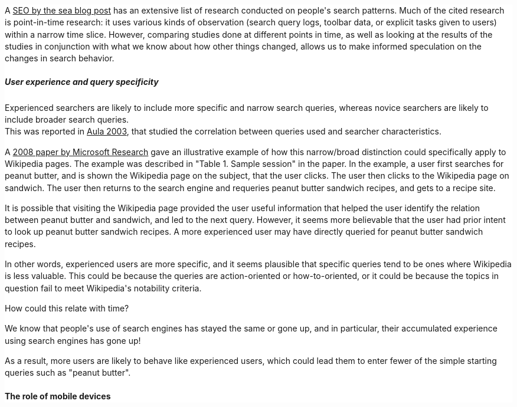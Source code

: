 A [SEO by the sea blog post][search_behavior_change] has an extensive
list of research conducted on people's search patterns.
Much of the cited research is point-in-time research: it uses various
kinds of observation (search query logs, toolbar data, or explicit
tasks given to users) within a narrow time slice.
However, comparing studies done at different points in time, as well
as looking at the results of the studies in conjunction with what we
know about how other things changed, allows us to make informed
speculation on the changes in search behavior.

##### User experience and query specificity

Experienced searchers are likely to include more specific and narrow
search queries, whereas novice searchers are likely to include broader
search queries.  
This was reported in [Aula 2003][aula_03], that studied the
correlation between queries used and searcher characteristics.

A [2008 paper by Microsoft Research][msr_08] gave an illustrative
example of how this narrow/broad distinction could specifically apply
to Wikipedia pages.
The example was described in "Table 1. Sample session" in the paper.
In the example, a user first searches for peanut butter, and is shown
the Wikipedia page on the subject, that the user clicks.
The user then clicks to the Wikipedia page on sandwich.
The user then returns to the search engine and requeries peanut butter
sandwich recipes, and gets to a recipe site.

It is possible that visiting the Wikipedia page provided the user
useful information that helped the user identify the relation between
peanut butter and sandwich, and led to the next query.
However, it seems more believable that the user had prior intent to
look up peanut butter sandwich recipes.
A more experienced user may have directly queried for peanut butter
sandwich recipes.

In other words, experienced users are more specific, and it seems
plausible that specific queries tend to be ones where Wikipedia is
less valuable.
This could be because the queries are action-oriented or
how-to-oriented, or it could be because the topics in question fail to
meet Wikipedia's notability criteria.

How could this relate with time?

We know that people's use of search engines has stayed the same or
gone up, and in particular, their accumulated experience using search
engines has gone up!

As a result, more users are likely to behave like experienced users,
which could lead them to enter fewer of the simple starting queries
such as "peanut butter".

#### The role of mobile devices


[ana]: https://meta.wikimedia.org/wiki/Research:Timeline_of_Wikimedia_analytics "“Research:Timeline of Wikimedia analytics”. Wikimedia Meta-wiki."
[at_a_glance]: https://stats.wikimedia.org/EN/SummaryEN.htm "“Wikimedia project at a glance”."
[aula_03]: http://citeseerx.ist.psu.edu/viewdoc/download?doi=10.1.1.76.8657&rep=rep1&type=pdf
[black_redirects]: http://wikipediaviews.org/displayviewsformultipleyears.php?tag=Pages%20that%20redirect%20to%20Black&language=en&device=desktop&allyears=allyears
[combined_table]: https://stats.wikimedia.org/EN/TablesPageViewsMonthlyCombined.htm 
[comparing_global_local]: https://arxiv.org/abs/1308.1776 "Schreck, Berit; Kämpf, Mirko; Kantelhardt, Jan; Motzkau, Holgar. “Comparing the usage of global and local Wikipedias with focus on Swedish Wikipedia”."
[comscore_uniques]: http://reportcard.wmflabs.org/graphs/unique_visitors
[comscore_wmf_sep14]: https://commons.wikimedia.org/w/index.php?title=File:Wikimedia%27s_traffic_-_Unique_Visitor_data_from_comScore_(September_2014).pdf&page=3
[cover_summary]: https://github.com/vipulnaik/working-drafts/blob/master/contributor-lists/contributor-cover-summary.mediawiki "Vipul Naik. “Contributor cover summary”. Last updated September 20, 2016."
[ctr]: http://dl.acm.org/citation.cfm?doid=2641580.2641616 "Benjamin Mako Hill and Aaron Shaw. “Consider the Redirect: A Missing Dimension of Wikipedia Research”. 2014."
[delete_log]: http://security.stackexchange.com/questions/23543/what-user-information-does-wikipedia-retain-when-a-page-is-viewed "Question asked by user Strapakowsky. “What user information does Wikipedia retain when a page is viewed?” Information Security Stack Exchange. November 3, 2012."
[desktop_stats]: https://stats.wikimedia.org/EN/TablesPageViewsMonthly.htm "“Page Views for Wikipedia, Non-mobile site, Normalized”. Wikimedia. Retrieved November 2, 2016."
[dummy_sm_1]: https://www.surveymonkey.com/r/G88QDCM "“Web and Wikipedia usage changes over time”. SurveyMonkey."
[dummy_sm_2]: https://www.surveymonkey.com/r/G8XRZQY "“Wikipedia and Web usage changes over time”. SurveyMonkey."
[en_wikipedia_stats_by_country]: https://stats.wikimedia.org/wikimedia/squids/SquidReportPageViewsPerLanguageBreakdown.htm. "“Wikimedia Traffic Analysis Report - Page Views Per Wikipedia Language - Breakdown”. Wikimedia Statustics."
[gauge_popularity_online]: http://www.wikihow.com/Gauge-the-Popularity-of-a-Topic-Online "“How to Gauge the Popularity of a Topic Online”. wikiHow."
[gcs_results]: https://www.google.com/insights/consumersurveys/view?survey=2l5h5cssu4am3oferd32zcxaai&question=1&filter=&rw=1 "Vipul Naik and Issa Rice. “How does your use of Wikipedia, the online encyclopedia, compare to your use 5 years ago (2011)?” Google Consumer Surveys. September 20, 2016."
[gh_plots_repo]: https://github.com/riceissa/wikipedia-decline
[gkg_sel]: http://searchengineland.com/google-launches-knowledge-graph-121585 "Danny Sullivan. “Google Launches Knowledge Graph To Provide Answers, Not Just Links”. May 16, 2012. Search Engine Land."
[gkg_wiki]: https://en.wikipedia.org/wiki/Knowledge_Graph " “Knowledge Graph”. Wikipedia, the Free Encyclopedia."
[great_decline]: http://lesswrong.com/lw/lxc/the_great_decline_in_wikipedia_pageviews/ "Vipul Naik. “The great decline in Wikipedia pageviews (condensed version)”. March 27, 2015. LessWrong."
[great_decline_full]: https://vipulnaik.com/blog/the-great-decline-in-wikipedia-pageviews-full-version/ "“The great decline in Wikipedia pageviews (full version)”. Vipul Naik. March 25, 2015."
[grok_faq]: http://stats.grok.se/about "“Wikipedia article traffic statistics”. stats.grok.se. Retrieved September 27, 2016."
[gt_plot_doc]: https://github.com/riceissa/wikipedia-decline#exporting-google-trends-data
[mob_stats]: https://stats.wikimedia.org/EN/TablesPageViewsMonthlyMobile.htm "“Page Views for Wikipedia, Mobile site, Normalized”. Wikimedia. Retrieved September 27, 2016."
[msr_08]: http://research.microsoft.com/en-us/um/people/sdumais/cikm2008-headstails_final.pdf
[multi_tag_month_wv]: http://wikipediaviews.org/multipletagsandmonths.php "“Wikipedia Views: simultaneously do multiple tags and months”."
[ny]: https://en.wikipedia.org/wiki/New_York
[ny_disc]: https://en.wikipedia.org/wiki/Talk:New_York#Proposed_action_to_resolve_incorrect_incoming_links
[ny_state]: https://en.wikipedia.org/w/index.php?title=New_York_(state)&redirect=no
[old_pv_defn]: https://phabricator.wikimedia.org/diffusion/ANME/browse/master/pageviews/webstatscollector/pageview_definition.png
[opera]: https://lists.wikimedia.org/pipermail/analytics/2016-June/005247.html
[pageview_defn]: https://meta.wikimedia.org/wiki/Research:Page_view#Change_log "“Research:Page view” § Change log. Wikimedia Meta-wiki. Retrieved September 26, 2016."
[pcr_email]: https://lists.wikimedia.org/pipermail/analytics/2016-March/005060.html
[peak_gist]: https://gist.github.com/riceissa/c47656af388120f4b5bbc4eba1ffc5ab
[peak_ov]: https://gist.github.com/riceissa/213c5b0cb31f12746d713f6ec0790257
[plots_all]: http://ram.issarice.com/~issa/pageview_plots/
[pundits_img]: http://ram.issarice.com/~issa/pageview_plots/americanpundits_total_top_3.png
[red_redirects]: http://wikipediaviews.org/displayviewsformultipleyears.php?tag=Pages%20that%20redirect%20to%20Red&language=en&device=desktop&allyears=allyears
[redirect_spelling]: https://wikitech.wikimedia.org/wiki/Analytics/Data/Redirects#Other_spellings_covered_by_a_redirect_page "“Analytics/Data/Redirects - Wikitech”."
[search_behavior_change]: http://www.seobythesea.com/2010/05/google-studies-how-search-behavior-changes-when-searchers-are-faced-with-difficult-questions/
[sel_search_growth]: http://searchengineland.com/google-now-handles-2-999-trillion-searches-per-year-250247 "“Google now handles at least 2 trillion searches per year”. Danny Sullivan. May 24, 2016. Search Engine Land."
[sgs_black]: http://stats.grok.se/en/201205/Black
[similarweb_evolving]: https://www.similarweb.com/blog/part-3-the-evolving-data-story-around-wikipedia "Roy Hinkis. “Part 3 – The Evolving Data Story Around Wikipedia”. August 27, 2015. SimilarWeb."
[simple_colors]: http://wikipediaviews.org/displayviewsformultipleyears.php?tag=Colors&language=simple&device=desktop&allyears=allyears
[size_of_wp]: https://en.wikipedia.org/wiki/Wikipedia:Size_of_Wikipedia "“Wikipedia:Size of Wikipedia”. Wikipedia."
[stri_com]: http://lesswrong.com/lw/lxc/the_great_decline_in_wikipedia_pageviews/c718
[traffic_var_time]: http://www.wikihow.com/Understand-Your-Website-Traffic-Variation-with-Time "“How to Understand Your Website Traffic Variation with Time”. wikiHow."
[vital_signs]: https://analytics.wikimedia.org/dashboards/vital-signs/ "“Vital Signs”."
[wikipedia_statistics]: https://en.wikipedia.org/wiki/Wikipedia:Statistics "“Wikipedia:Statistics - Wikipedia, the free encyclopedia”."